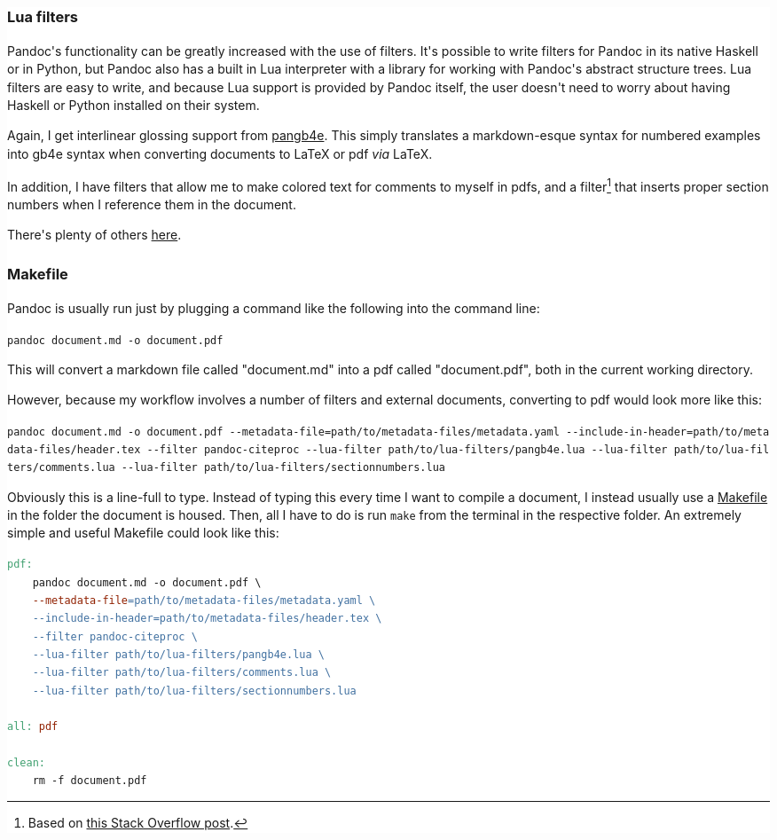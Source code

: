 ### Lua filters

Pandoc's functionality can be greatly increased with the use of filters. It's possible to write filters for Pandoc in its native Haskell or in Python, but Pandoc also has a built in Lua interpreter with a library for working with Pandoc's abstract structure trees. Lua filters are easy to write, and because Lua support is provided by Pandoc itself, the user doesn't need to worry about having Haskell or Python installed on their system.

Again, I get interlinear glossing support from [pangb4e](https://github.com/gunnarnl/pangb4e). This simply translates a markdown-esque syntax for numbered examples into gb4e syntax when converting documents to LaTeX or pdf *via* LaTeX.

In addition, I have filters that allow me to make colored text for comments to myself in pdfs, and a filter[^secnum] that inserts proper section numbers when I reference them in the document.

There's plenty of others [here](https://github.com/pandoc/lua-filters).

[^secnum]: Based on [this Stack Overflow post](https://stackoverflow.com/questions/54128461/how-to-use-latex-section-numbers-in-pandoc-cross-reference).

### Makefile

Pandoc is usually run just by plugging a command like the following into the command line:

    pandoc document.md -o document.pdf

This will convert a markdown file called "document.md" into a pdf called "document.pdf", both in the current working directory.

However, because my workflow involves a number of filters and external documents, converting to pdf would look more like this:

    pandoc document.md -o document.pdf --metadata-file=path/to/metadata-files/metadata.yaml --include-in-header=path/to/metadata-files/header.tex --filter pandoc-citeproc --lua-filter path/to/lua-filters/pangb4e.lua --lua-filter path/to/lua-filters/comments.lua --lua-filter path/to/lua-filters/sectionnumbers.lua

Obviously this is a line-full to type. Instead of typing this every time I want to compile a document, I instead usually use a [Makefile](https://www.gnu.org/software/make/manual/html_node/Overview.html) in the folder the document is housed. Then, all I have to do is run `make` from the terminal in the respective folder. An extremely simple and useful Makefile could look like this:

```makefile
pdf:
    pandoc document.md -o document.pdf \
    --metadata-file=path/to/metadata-files/metadata.yaml \
    --include-in-header=path/to/metadata-files/header.tex \
    --filter pandoc-citeproc \
    --lua-filter path/to/lua-filters/pangb4e.lua \
    --lua-filter path/to/lua-filters/comments.lua \
    --lua-filter path/to/lua-filters/sectionnumbers.lua

all: pdf

clean:
    rm -f document.pdf
```


[^pdf]: Pandoc first converts Markdown to LaTeX and then compiles that LaTeX into a pdf. As will probably be clear, this gets us basically all LaTeX functionality for free.
[^html]: Pandoc also has applications beyond document creation, like in web development. This blog post, for example, is written in markdown and then converted to html through Hakyll's Pandoc support. Pretty cool! I don't have full-fledged math support set up as of publication, but I still could, if I chose, render mathematical formulae like $\exists x\forall y [\phi(y)\to\psi(y,x)]$. I'll graciously spare you from that for the time being.
[^tree]: Tree syntax isn't going to be very legible in any case, so I don't consider this a huge problem.
[^refs]: There's a few Atom packages that integrate with Zotero. I've tried a few, but because the keys I use are so simple (e.g., `author2020`), I don't usually need to look them up. I just need to know the first author's name and the year.
